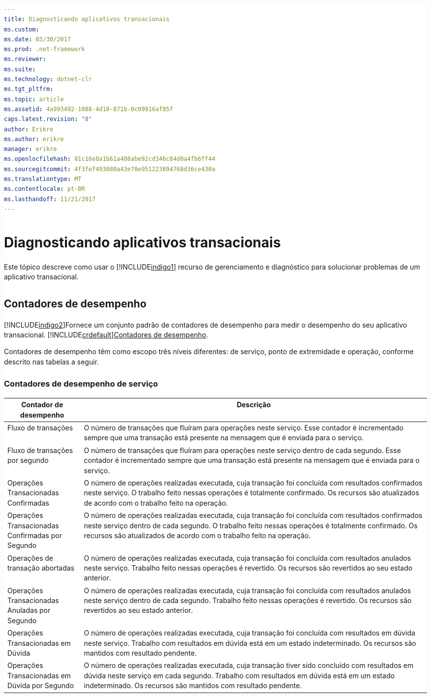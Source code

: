 ```yaml
---
title: Diagnosticando aplicativos transacionais
ms.custom: 
ms.date: 03/30/2017
ms.prod: .net-framework
ms.reviewer: 
ms.suite: 
ms.technology: dotnet-clr
ms.tgt_pltfrm: 
ms.topic: article
ms.assetid: 4a993492-1088-4d10-871b-0c09916af05f
caps.latest.revision: "8"
author: Erikre
ms.author: erikre
manager: erikre
ms.openlocfilehash: 81c16e8a1b61a408abe92cd346c84d0a4fb6ff44
ms.sourcegitcommit: 4f3fef493080a43e70e951223894768d36ce430a
ms.translationtype: MT
ms.contentlocale: pt-BR
ms.lasthandoff: 11/21/2017
---
```

# <a name="diagnosing-transactional-applications"></a>Diagnosticando aplicativos transacionais
Este tópico descreve como usar o [!INCLUDE[indigo1](../../../../includes/indigo1-md.md)] recurso de gerenciamento e diagnóstico para solucionar problemas de um aplicativo transacional.  
  
## <a name="performance-counters"></a>Contadores de desempenho  
 [!INCLUDE[indigo2](../../../../includes/indigo2-md.md)]Fornece um conjunto padrão de contadores de desempenho para medir o desempenho do seu aplicativo transacional. [!INCLUDE[crdefault](../../../../includes/crdefault-md.md)][Contadores de desempenho](../../../../docs/framework/wcf/diagnostics/performance-counters/index.md).  
  
 Contadores de desempenho têm como escopo três níveis diferentes: de serviço, ponto de extremidade e operação, conforme descrito nas tabelas a seguir.  
  
### <a name="service-performance-counters"></a>Contadores de desempenho de serviço  
  
|Contador de desempenho|Descrição|  
|-------------------------|-----------------|  
|Fluxo de transações|O número de transações que fluíram para operações neste serviço. Esse contador é incrementado sempre que uma transação está presente na mensagem que é enviada para o serviço.|  
|Fluxo de transações por segundo|O número de transações que fluíram para operações neste serviço dentro de cada segundo. Esse contador é incrementado sempre que uma transação está presente na mensagem que é enviada para o serviço.|  
|Operações Transacionadas Confirmadas|O número de operações realizadas executada, cuja transação foi concluída com resultados confirmados neste serviço. O trabalho feito nessas operações é totalmente confirmado. Os recursos são atualizados de acordo com o trabalho feito na operação.|  
|Operações Transacionadas Confirmadas por Segundo|O número de operações realizadas executada, cuja transação foi concluída com resultados confirmados neste serviço dentro de cada segundo. O trabalho feito nessas operações é totalmente confirmado. Os recursos são atualizados de acordo com o trabalho feito na operação.|  
|Operações de transação abortadas|O número de operações realizadas executada, cuja transação foi concluída com resultados anulados neste serviço. Trabalho feito nessas operações é revertido. Os recursos são revertidos ao seu estado anterior.|  
|Operações Transacionadas Anuladas por Segundo|O número de operações realizadas executada, cuja transação foi concluída com resultados anulados neste serviço dentro de cada segundo. Trabalho feito nessas operações é revertido. Os recursos são revertidos ao seu estado anterior.|  
|Operações Transacionadas em Dúvida|O número de operações realizadas executada, cuja transação foi concluída com resultados em dúvida neste serviço. Trabalho com resultados em dúvida está em um estado indeterminado. Os recursos são mantidos com resultado pendente.|  
|Operações Transacionadas em Dúvida por Segundo|O número de operações realizadas executada, cuja transação tiver sido concluído com resultados em dúvida neste serviço em cada segundo. Trabalho com resultados em dúvida está em um estado indeterminado. Os recursos são mantidos com resultado pendente.|  
  